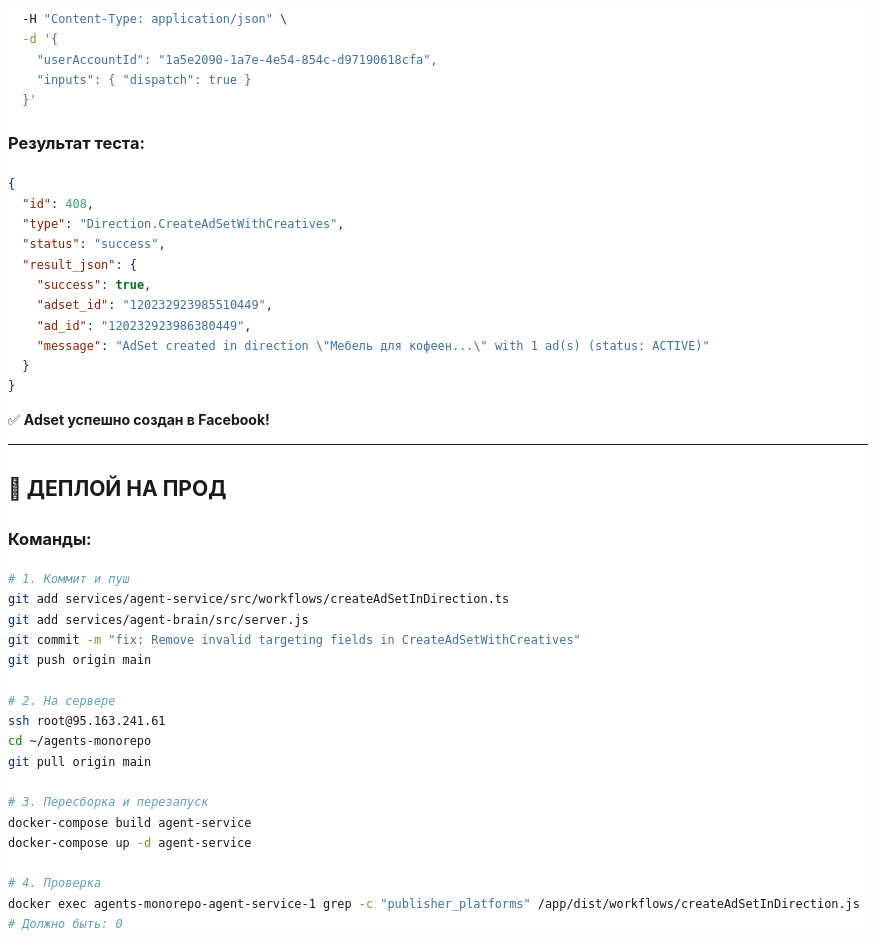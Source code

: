 ```bash
  -H "Content-Type: application/json" \
  -d '{
    "userAccountId": "1a5e2090-1a7e-4e54-854c-d97190618cfa",
    "inputs": { "dispatch": true }
  }'
```

### Результат теста:
```json
{
  "id": 408,
  "type": "Direction.CreateAdSetWithCreatives",
  "status": "success",
  "result_json": {
    "success": true,
    "adset_id": "120232923985510449",
    "ad_id": "120232923986380449",
    "message": "AdSet created in direction \"Мебель для кофеен...\" with 1 ad(s) (status: ACTIVE)"
  }
}
```

✅ **Adset успешно создан в Facebook!**

---

## 🚀 ДЕПЛОЙ НА ПРОД

### Команды:
```bash
# 1. Коммит и пуш
git add services/agent-service/src/workflows/createAdSetInDirection.ts
git add services/agent-brain/src/server.js
git commit -m "fix: Remove invalid targeting fields in CreateAdSetWithCreatives"
git push origin main

# 2. На сервере
ssh root@95.163.241.61
cd ~/agents-monorepo
git pull origin main

# 3. Пересборка и перезапуск
docker-compose build agent-service
docker-compose up -d agent-service

# 4. Проверка
docker exec agents-monorepo-agent-service-1 grep -c "publisher_platforms" /app/dist/workflows/createAdSetInDirection.js
# Должно быть: 0
```

